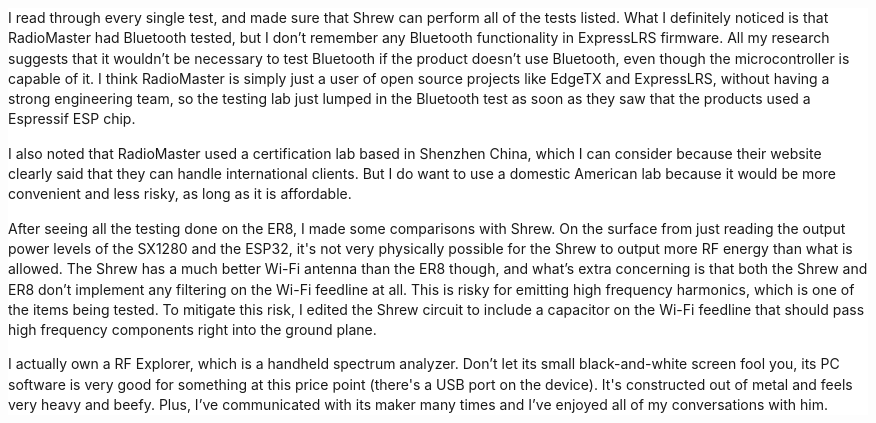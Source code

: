 I read through every single test, and made sure that Shrew can perform all of the tests listed. What I definitely noticed is that RadioMaster had Bluetooth tested, but I don’t remember any Bluetooth functionality in ExpressLRS firmware. All my research suggests that it wouldn’t be necessary to test Bluetooth if the product doesn’t use Bluetooth, even though the microcontroller is capable of it. I think RadioMaster is simply just a user of open source projects like EdgeTX and ExpressLRS, without having a strong engineering team, so the testing lab just lumped in the Bluetooth test as soon as they saw that the products used a Espressif ESP chip.

I also noted that RadioMaster used a certification lab based in Shenzhen China, which I can consider because their website clearly said that they can handle international clients. But I do want to use a domestic American lab because it would be more convenient and less risky, as long as it is affordable.

After seeing all the testing done on the ER8, I made some comparisons with Shrew. On the surface from just reading the output power levels of the SX1280 and the ESP32, it's not very physically possible for the Shrew to output more RF energy than what is allowed. The Shrew has a much better Wi-Fi antenna than the ER8 though, and what’s extra concerning is that both the Shrew and ER8 don’t implement any filtering on the Wi-Fi feedline at all. This is risky for emitting high frequency harmonics, which is one of the items being tested. To mitigate this risk, I edited the Shrew circuit to include a capacitor on the Wi-Fi feedline that should pass high frequency components right into the ground plane.

I actually own a RF Explorer, which is a handheld spectrum analyzer. Don’t let its small black-and-white screen fool you, its PC software is very good for something at this price point (there's a USB port on the device). It's constructed out of metal and feels very heavy and beefy. Plus, I’ve communicated with its maker many times and I’ve enjoyed all of my conversations with him.
